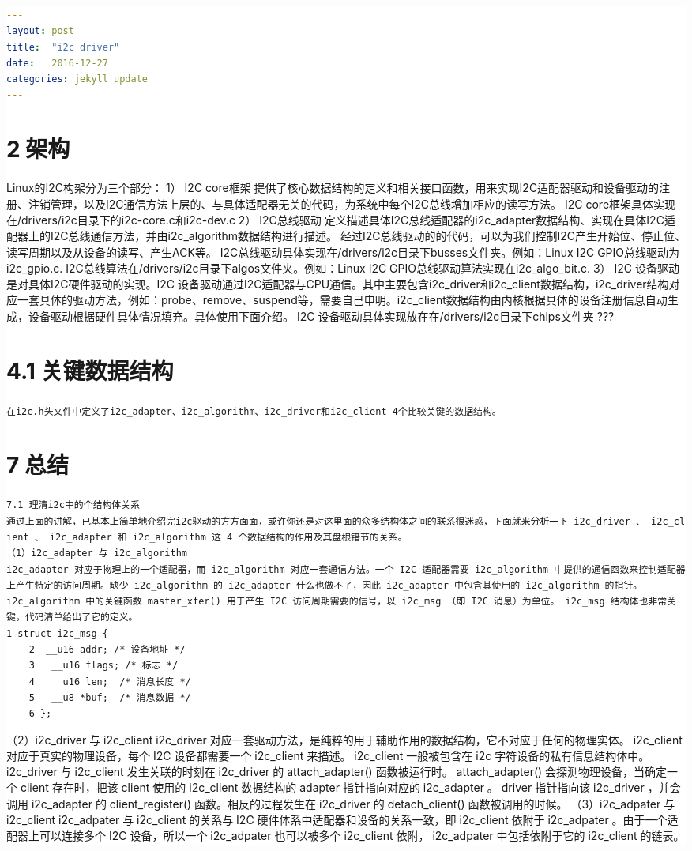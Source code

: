 ```yaml
---
layout: post
title:  "i2c driver"
date:   2016-12-27 
categories: jekyll update
---
```



# 2 架构
Linux的I2C构架分为三个部分：
1） I2C core框架
    提供了核心数据结构的定义和相关接口函数，用来实现I2C适配器驱动和设备驱动的注册、注销管理，以及I2C通信方法上层的、与具体适配器无关的代码，为系统中每个I2C总线增加相应的读写方法。
    I2C core框架具体实现在/drivers/i2c目录下的i2c-core.c和i2c-dev.c
2） I2C总线驱动
    定义描述具体I2C总线适配器的i2c_adapter数据结构、实现在具体I2C适配器上的I2C总线通信方法，并由i2c_algorithm数据结构进行描述。 经过I2C总线驱动的的代码，可以为我们控制I2C产生开始位、停止位、读写周期以及从设备的读写、产生ACK等。
    I2C总线驱动具体实现在/drivers/i2c目录下busses文件夹。例如：Linux I2C GPIO总线驱动为i2c_gpio.c. I2C总线算法在/drivers/i2c目录下algos文件夹。例如：Linux I2C GPIO总线驱动算法实现在i2c_algo_bit.c.
3） I2C 设备驱动
    是对具体I2C硬件驱动的实现。I2C 设备驱动通过I2C适配器与CPU通信。其中主要包含i2c_driver和i2c_client数据结构，i2c_driver结构对应一套具体的驱动方法，例如：probe、remove、suspend等，需要自己申明。i2c_client数据结构由内核根据具体的设备注册信息自动生成，设备驱动根据硬件具体情况填充。具体使用下面介绍。
    I2C 设备驱动具体实现放在在/drivers/i2c目录下chips文件夹 ???




# 4.1  关键数据结构
    在i2c.h头文件中定义了i2c_adapter、i2c_algorithm、i2c_driver和i2c_client 4个比较关键的数据结构。


# 7 总结
    7.1 理清i2c中的个结构体关系
    通过上面的讲解，已基本上简单地介绍完i2c驱动的方方面面，或许你还是对这里面的众多结构体之间的联系很迷惑，下面就来分析一下 i2c_driver 、 i2c_client 、 i2c_adapter 和 i2c_algorithm 这 4 个数据结构的作用及其盘根错节的关系。
    （1）i2c_adapter 与 i2c_algorithm
    i2c_adapter 对应于物理上的一个适配器，而 i2c_algorithm 对应一套通信方法。一个 I2C 适配器需要 i2c_algorithm 中提供的通信函数来控制适配器上产生特定的访问周期。缺少 i2c_algorithm 的 i2c_adapter 什么也做不了，因此 i2c_adapter 中包含其使用的 i2c_algorithm 的指针。
    i2c_algorithm 中的关键函数 master_xfer() 用于产生 I2C 访问周期需要的信号，以 i2c_msg （即 I2C 消息）为单位。 i2c_msg 结构体也非常关键，代码清单给出了它的定义。
    1 struct i2c_msg {
	    2  __u16 addr; /* 设备地址 */
	    3   __u16 flags; /* 标志 */
	    4   __u16 len;  /* 消息长度 */
	    5   __u8 *buf;  /* 消息数据 */
	    6 };
   （2）i2c_driver 与 i2c_client
i2c_driver 对应一套驱动方法，是纯粹的用于辅助作用的数据结构，它不对应于任何的物理实体。 i2c_client 对应于真实的物理设备，每个 I2C 设备都需要一个 i2c_client 来描述。 i2c_client 一般被包含在 i2c 字符设备的私有信息结构体中。
i2c_driver 与 i2c_client 发生关联的时刻在 i2c_driver 的 attach_adapter() 函数被运行时。 attach_adapter() 会探测物理设备，当确定一个 client 存在时，把该 client 使用的 i2c_client 数据结构的 adapter 指针指向对应的 i2c_adapter 。
driver 指针指向该 i2c_driver ，并会调用 i2c_adapter 的 client_register() 函数。相反的过程发生在 i2c_driver 的 detach_client() 函数被调用的时候。
   （3）i2c_adpater 与 i2c_client
i2c_adpater 与 i2c_client 的关系与 I2C 硬件体系中适配器和设备的关系一致，即 i2c_client 依附于 i2c_adpater 。由于一个适配器上可以连接多个 I2C 设备，所以一个 i2c_adpater 也可以被多个 i2c_client 依附， i2c_adpater 中包括依附于它的 i2c_client 的链表。
